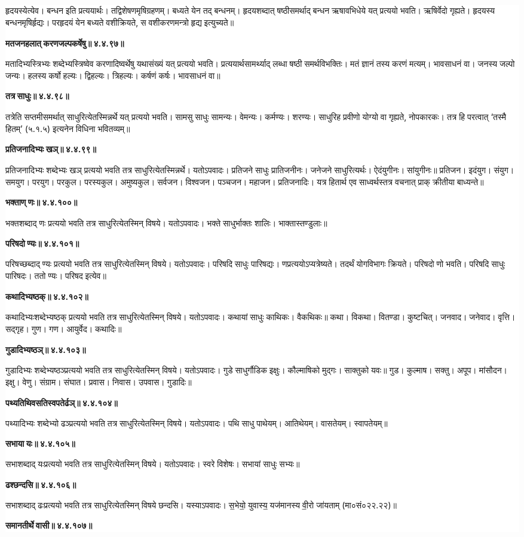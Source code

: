 हृदयस्येत्येव। बन्धन इति प्रत्ययार्थः। तद्विशेषणमृषिग्रहणम्। बध्यते येन तद् बन्धनम्। हृदयशब्दात् षष्ठीसमर्थाद् बन्धन ऋषावभिधेये यत् प्रत्ययो भवति। ऋषिर्वेदो गृह्यते। हृदयस्य बन्धनमृषिर्हृद्यः। परहृदयं येन बध्यते वशीक्रियते, स वशीकरणमन्त्रो हृद्य इत्युच्यते॥

**मतजनहलात् करणजल्पकर्षेषु॥ ४.४.९७॥**

मतादिभ्यस्त्रिभ्यः शब्देभ्यस्त्रिष्वेव करणादिष्वर्थेषु यथासंख्यं यत् प्रत्ययो भवति। प्रत्ययार्थसामर्थ्याद् लब्धा षष्ठी समर्थविभक्तिः। मतं ज्ञानं तस्य करणं मत्यम्। भावसाधनं वा। जनस्य जल्पो जन्यः। हलस्य कर्षो हल्यः। द्विहल्यः। त्रिहल्यः। कर्षणं कर्षः। भावसाधनं वा॥

**तत्र साधुः॥ ४.४.९८॥**

तत्रेति सप्तमीसमर्थात् साधुरित्येतस्मिन्नर्थे यत् प्रत्ययो भवति। सामसु साधुः सामन्यः। वेमन्यः। कर्मण्यः। शरण्यः। साधुरिह प्रवीणो योग्यो वा गृह्यते, नोपकारकः। तत्र हि परत्वात् ‘तस्मै हितम्’ (५.१.५) इत्यनेन विधिना भवितव्यम्॥

**प्रतिजनादिभ्यः खञ्॥ ४.४.९९॥**

प्रतिजनादिभ्यः शब्देभ्यः खञ् प्रत्ययो भवति तत्र साधुरित्येतस्मिन्नर्थे।  यतोऽपवादः। प्रतिजने साधुः प्रातिजनीनः। जनेजने साधुरित्यर्थः। ऐदंयुगीनः। सांयुगीनः॥ प्रतिजन। इदंयुग। संयुग। समयुग। परयुग। परकुल। परस्यकुल। अमुष्यकुल। सर्वजन। विश्वजन। पञ्चजन। महाजन। प्रतिजनादिः। यत्र हितार्थ एव साध्वर्थस्तत्र वचनात् प्राक् क्रीतीया बाध्यन्ते॥

**भक्ताण् णः॥ ४.४.१००॥**

भक्तशब्दाद् णः प्रत्ययो भवति तत्र साधुरित्येतस्मिन् विषये। यतोऽपवादः। भक्ते साधुर्भाक्तः शालिः। भाक्तास्तण्डुलाः॥

**परिषदो ण्यः॥ ४.४.१०१॥**

परिषच्छब्दाद् ण्यः प्रत्ययो भवति तत्र साधुरित्येतस्मिन् विषये। यतोऽपवादः। परिषदि साधुः पारिषद्यः। णप्रत्ययोऽप्यत्रेष्यते। तदर्थं योगविभागः क्रियते। परिषदो णो भवति। परिषदि साधुः पारिषदः। ततो ण्यः। परिषद इत्येव॥

**कथादिभ्यष्ठक्॥ ४.४.१०२॥**

कथादिभ्यःशब्देभ्यष्ठक् प्रत्ययो भवति तत्र साधुरित्येतस्मिन् विषये। यतोऽपवादः। कथायां साधुः काथिकः। वैकथिकः॥ कथा। विकथा। वितण्डा। कुष्टचित्। जनवाद। जनेवाद। वृत्ति। सद्गृह। गुण। गण। आयुर्वेद। कथादिः॥

**गुडादिभ्यष्ठञ्॥ ४.४.१०३॥**

गुडादिभ्यः शब्देभ्यष्ठञ्प्रत्ययो भवति तत्र साधुरित्येतस्मिन् विषये। यतोऽपवादः। गुडे साधुर्गौडिक इक्षुः। कौल्माषिको मुद्गः। साक्तुको यवः॥ गुड। कुल्माष। सक्तु। अपूप। मांसौदन। इक्षु। वेणु। संग्राम। संघात। प्रवास। निवास। उपवास। गुडादिः॥

**पथ्यतिथिवसतिस्वपतेर्ढञ्॥ ४.४.१०४॥**

पथ्यादिभ्यः शब्देभ्यो ढञ्प्रत्ययो भवति तत्र साधुरित्येतस्मिन् विषये। यतोऽपवादः। पथि साधु पाथेयम्। आतिथेयम्। वासतेयम्। स्वापतेयम्॥ 

**सभाया यः॥ ४.४.१०५॥**

सभाशब्दाद् यःप्रत्ययो भवति तत्र साधुरित्येतस्मिन् विषये। यतोऽपवादः। स्वरे विशेषः। सभायां साधुः सभ्यः॥

**ढश्छन्दसि॥ ४.४.१०६॥**

सभाशब्दाद् ढःप्रत्ययो भवति तत्र साधुरित्येतस्मिन् विषये छन्दसि। यस्याऽपवादः। स॒भेयो॒ युवास्य॒ यज॑मानस्य वी॒रो जा॑यताम् (मा०सं०२२.२२)॥

**समानतीर्थे वासी॥ ४.४.१०७॥**
